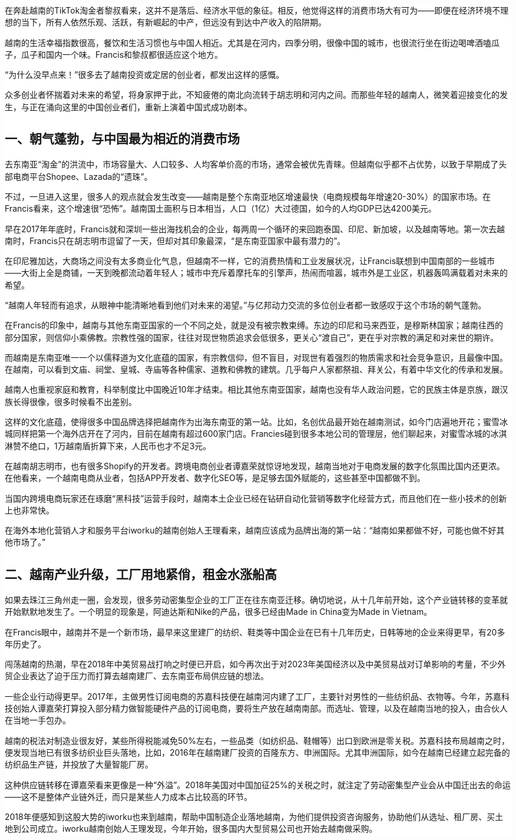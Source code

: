 在奔赴越南的TikTok淘金者黎叔看来，这并不是落后、经济水平低的象征。相反，他觉得这样的消费市场大有可为——即便在经济环境不理想的当下，所有人依然乐观、活跃，有新崛起的中产，但远没有到达中产收入的陷阱期。

越南的生活幸福指数很高，餐饮和生活习惯也与中国人相近。尤其是在河内，四季分明，很像中国的城市，也很流行坐在街边喝啤酒嗑瓜子，瓜子和国内一个味。Francis和黎叔都很适应这个地方。

“为什么没早点来！”很多去了越南投资或定居的创业者，都发出这样的感慨。

众多创业者怀揣着对未来的希望，将身家押于此，不知疲倦的南北向流转于胡志明和河内之间。而那些年轻的越南人，微笑着迎接变化的发生，与正在涌向这里的中国创业者们，重新上演着中国式成功剧本。

## 一、朝气蓬勃，与中国最为相近的消费市场

去东南亚“淘金”的洪流中，市场容量大、人口较多、人均客单价高的市场，通常会被优先青睐。但越南似乎都不占优势，以致于早期成了头部电商平台Shopee、Lazada的“遗珠”。

不过，一旦进入这里，很多人的观点就会发生改变——越南是整个东南亚地区增速最快（电商规模每年增速20-30%）的国家市场。在Francis看来，这个增速很“恐怖”。越南国土面积与日本相当，人口（1亿）大过德国，如今的人均GDP已达4200美元。

早在2017年年底时，Francis就和深圳一些出海找机会的企业，每两周一个循环的来回跑泰国、印尼、新加坡，以及越南等地。第一次去越南时，Francis只在胡志明市逗留了一天，但却对其印象最深，“是东南亚国家中最有潜力的”。

在印尼雅加达，大商场之间没有太多商业化气息，但越南不一样，它的消费热情和工业发展状况，让Francis联想到中国南部的一些城市——大街上全是商铺，一天到晚都流动着年轻人；城市中充斥着摩托车的引擎声，热闹而喧嚣，城市外是工业区，机器轰鸣满载着对未来的希望。

“越南人年轻而有追求，从眼神中能清晰地看到他们对未来的渴望。”与亿邦动力交流的多位创业者都一致感叹于这个市场的朝气蓬勃。

在Francis的印象中，越南与其他东南亚国家的一个不同之处，就是没有被宗教束缚。东边的印尼和马来西亚，是穆斯林国家；越南往西的部分国家，则信仰小乘佛教。宗教性强的国家，往往对现世物质追求会低很多，更关心“渡自己”，更在乎对宗教的满足和对来世的期许。

而越南是东南亚唯一一个以儒释道为文化底蕴的国家，有宗教信仰，但不盲目，对现世有着强烈的物质需求和社会竞争意识，且最像中国。在越南，可以看到文庙、祠堂、皇城、寺庙等各种儒家、道教和佛教的建筑。几乎每户人家都祭祖、拜关公，有着中华文化的传承和发展。

越南人也重视家庭和教育，科举制度比中国晚近10年才结束。相比其他东南亚国家，越南也没有华人政治问题，它的民族主体是京族，跟汉族长得很像，很多时候看不出差别。

这样的文化底蕴，使得很多中国品牌选择把越南作为出海东南亚的第一站。比如，名创优品最开始在越南测试，如今门店遍地开花；蜜雪冰城同样把第一个海外店开在了河内，目前在越南有超过600家门店。Francies碰到很多本地公司的管理层，他们聊起来，对蜜雪冰城的冰淇淋赞不绝口，1万越南盾折算下来，人民币也才不足3元。

在越南胡志明市，也有很多Shopify的开发者。跨境电商创业者谭嘉荣就惊讶地发现，越南当地对于电商发展的数字化氛围比国内还更浓。在他看来，一个越南电商从业者，包括APP开发者、数字化SEO等，是足够去国外赋能的，这些甚至中国都做不到。

当国内跨境电商玩家还在琢磨“黑科技”运营手段时，越南本土企业已经在钻研自动化营销等数字化经营方式，而且他们在一些小技术的创新上也非常快。

在海外本地化营销人才和服务平台iworku的越南创始人王理看来，越南应该成为品牌出海的第一站：“越南如果都做不好，可能也做不好其他市场了。”

## 二、越南产业升级，工厂用地紧俏，租金水涨船高

如果去珠江三角州走一圈，会发现，很多劳动密集型企业的工厂正在往东南亚迁移。确切地说，从十几年前开始，这个产业链转移的变革就开始默默地发生了。一个明显的现象是，阿迪达斯和Nike的产品，很多已经由Made in China变为Made in Vietnam。

在Francis眼中，越南并不是一个新市场，最早来这里建厂的纺织、鞋类等中国企业在已有十几年历史，日韩等地的企业来得更早，有20多年历史了。

闯荡越南的热潮，早在2018年中美贸易战打响之时便已开启，如今再次出于对2023年美国经济以及中美贸易战对订单影响的考量，不少外贸企业表达了迫于压力而打算去越南建厂、去东南亚布局供应链的想法。

一些企业行动得更早。2017年，主做男性订阅电商的苏嘉科技便在越南河内建了工厂，主要针对男性的一些纺织品、衣物等。今年，苏嘉科技创始人谭嘉荣打算投入部分精力做智能硬件产品的订阅电商，要将生产放在越南南部。而选址、管理，以及在越南当地的投入，由合伙人在当地一手包办。

越南的税法对制造业很友好，某些所得税能减免50%左右，一些品类（如纺织品、鞋帽等）出口到欧洲是零关税。苏嘉科技布局越南之时，便发现当地已有很多纺织业巨头落地，比如，2016年在越南建厂投资的百隆东方、申洲国际。尤其申洲国际，如今在越南已经建立起完备的纺织品生产链，并投放了大量智能厂房。

这种供应链转移在谭嘉荣看来更像是一种“外溢”。2018年美国对中国加征25%的关税之时，就注定了劳动密集型产业会从中国迁出去的命运——这不是整体产业链外迁，而只是某些人力成本占比较高的环节。

2018年便感知到这股大势的iworku也来到越南，帮助中国制造企业落地越南，为他们提供投资咨询服务，协助他们从选址、租厂房、买土地到公司成立。iworku越南创始人王理发现，今年开始，很多国内大型贸易公司也开始去越南做采购。
